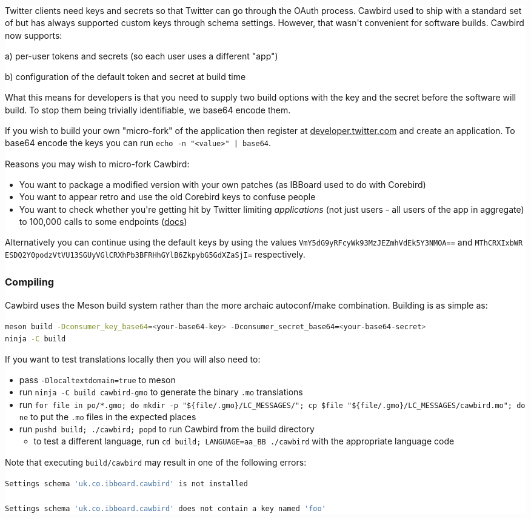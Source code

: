 Twitter clients need keys and secrets so that Twitter can go through the OAuth process. Cawbird used to ship
with a standard set of  but has always supported custom keys through schema settings. However, that wasn't convenient for software builds. Cawbird now supports:

a) per-user tokens and secrets (so each user uses a different "app")

b) configuration of the default token and secret at build time

What this means for developers is that you need to supply two build options with the key and the secret before the software will build. To stop them being trivially identifiable, we base64 encode them.

If you wish to build your own "micro-fork" of the application then register at [developer.twitter.com](https://developer.twitter.com/) and create an application. To base64 encode the keys you can run `echo -n "<value>" | base64`.

Reasons you may wish to micro-fork Cawbird:

* You want to package a modified version with your own patches (as IBBoard used to do with Corebird)
* You want to appear retro and use the old Corebird keys to confuse people
* You want to check whether you're getting hit by Twitter limiting *applications*
(not just users - all users of the app in aggregate) to 100,000 calls to some endpoints ([docs](https://developer.twitter.com/en/docs/twitter-api/v1/tweets/timelines/api-reference/get-statuses-mentions_timeline))

Alternatively you can continue using the default keys by using the values `VmY5dG9yRFcyWk93MzJEZmhVdEk5Y3NMOA==` and `MThCRXIxbWRESDQ2Y0podzVtVU13SGUyVGlCRXhPb3BFRHhGYlB6ZkpybG5GdXZaSjI=` respectively.

### Compiling

Cawbird uses the Meson build system rather than the more archaic autoconf/make combination. Building is as simple as:

```Bash
meson build -Dconsumer_key_base64=<your-base64-key> -Dconsumer_secret_base64=<your-base64-secret>
ninja -C build
```

If you want to test translations locally then you will also need to:

* pass `-Dlocaltextdomain=true` to meson
* run `ninja -C build cawbird-gmo` to generate the binary `.mo` translations
* run `for file in po/*.gmo; do mkdir -p "${file/.gmo}/LC_MESSAGES/"; cp $file "${file/.gmo}/LC_MESSAGES/cawbird.mo"; done` to put the `.mo` files in the expected places
* run `pushd build; ./cawbird; popd` to run Cawbird from the build directory
  * to test a different language, run `cd build; LANGUAGE=aa_BB ./cawbird` with the appropriate language code

Note that executing `build/cawbird` may result in one of the following errors:

```Bash
Settings schema 'uk.co.ibboard.cawbird' is not installed

Settings schema 'uk.co.ibboard.cawbird' does not contain a key named 'foo'
```
